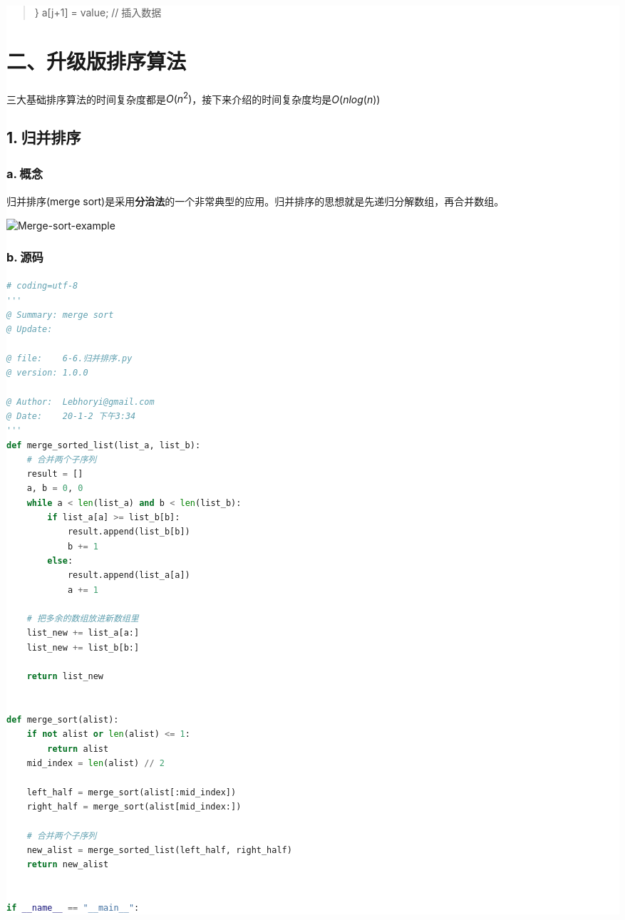 >}
>a[j+1] = value;  // 插入数据
>```

# 二、升级版排序算法

三大基础排序算法的时间复杂度都是$O(n^2)$，接下来介绍的时间复杂度均是$O(nlog(n))$

## 1. 归并排序

### a. 概念

归并排序(merge sort)是采用**分治法**的一个非常典型的应用。归并排序的思想就是先递归分解数组，再合并数组。

![Merge-sort-example](https://www.ranxiaolang.com/static/python_algorithm/images/Merge-sort-example.gif)

### b. 源码

```python
# coding=utf-8
'''
@ Summary: merge sort
@ Update:  

@ file:    6-6.归并排序.py
@ version: 1.0.0

@ Author:  Lebhoryi@gmail.com
@ Date:    20-1-2 下午3:34
'''
def merge_sorted_list(list_a, list_b):
    # 合并两个子序列
    result = []
    a, b = 0, 0
    while a < len(list_a) and b < len(list_b):
        if list_a[a] >= list_b[b]:
            result.append(list_b[b])
            b += 1
        else:
            result.append(list_a[a])
            a += 1

    # 把多余的数组放进新数组里
    list_new += list_a[a:]
    list_new += list_b[b:]

    return list_new


def merge_sort(alist):
    if not alist or len(alist) <= 1:
        return alist
    mid_index = len(alist) // 2

    left_half = merge_sort(alist[:mid_index])
    right_half = merge_sort(alist[mid_index:])

    # 合并两个子序列
    new_alist = merge_sorted_list(left_half, right_half)
    return new_alist


if __name__ == "__main__":
```